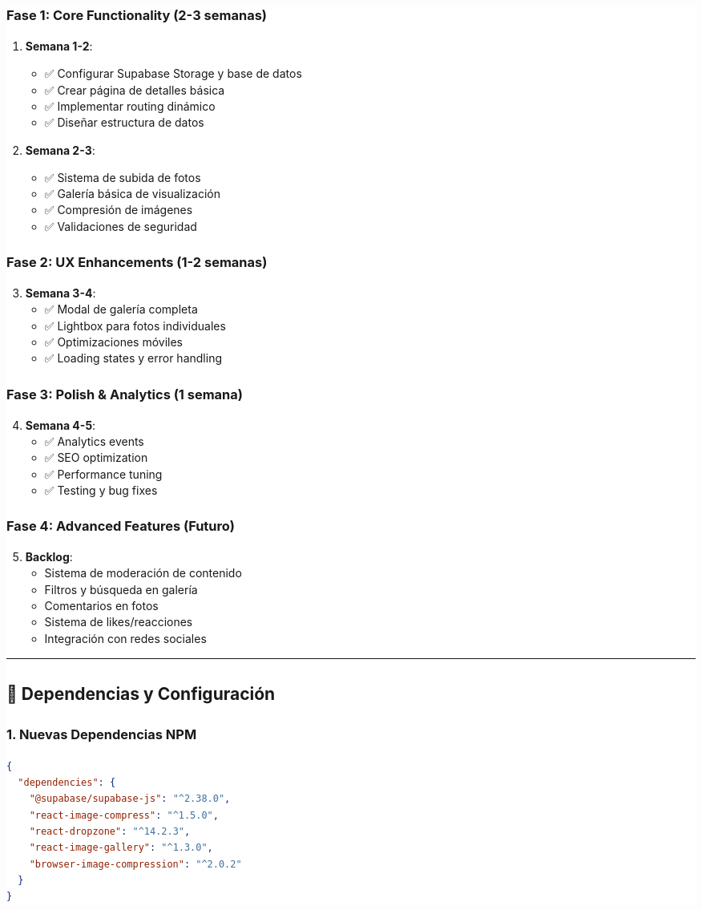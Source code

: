 ### Fase 1: Core Functionality (2-3 semanas)
1. **Semana 1-2**: 
   - ✅ Configurar Supabase Storage y base de datos
   - ✅ Crear página de detalles básica
   - ✅ Implementar routing dinámico
   - ✅ Diseñar estructura de datos

2. **Semana 2-3**:
   - ✅ Sistema de subida de fotos
   - ✅ Galería básica de visualización
   - ✅ Compresión de imágenes
   - ✅ Validaciones de seguridad

### Fase 2: UX Enhancements (1-2 semanas)
3. **Semana 3-4**:
   - ✅ Modal de galería completa
   - ✅ Lightbox para fotos individuales
   - ✅ Optimizaciones móviles
   - ✅ Loading states y error handling

### Fase 3: Polish & Analytics (1 semana)
4. **Semana 4-5**:
   - ✅ Analytics events
   - ✅ SEO optimization
   - ✅ Performance tuning
   - ✅ Testing y bug fixes

### Fase 4: Advanced Features (Futuro)
5. **Backlog**:
   - Sistema de moderación de contenido
   - Filtros y búsqueda en galería
   - Comentarios en fotos
   - Sistema de likes/reacciones
   - Integración con redes sociales

---

## 🔧 Dependencias y Configuración

### 1. Nuevas Dependencias NPM
```json
{
  "dependencies": {
    "@supabase/supabase-js": "^2.38.0",
    "react-image-compress": "^1.5.0", 
    "react-dropzone": "^14.2.3",
    "react-image-gallery": "^1.3.0",
    "browser-image-compression": "^2.0.2"
  }
}
```
